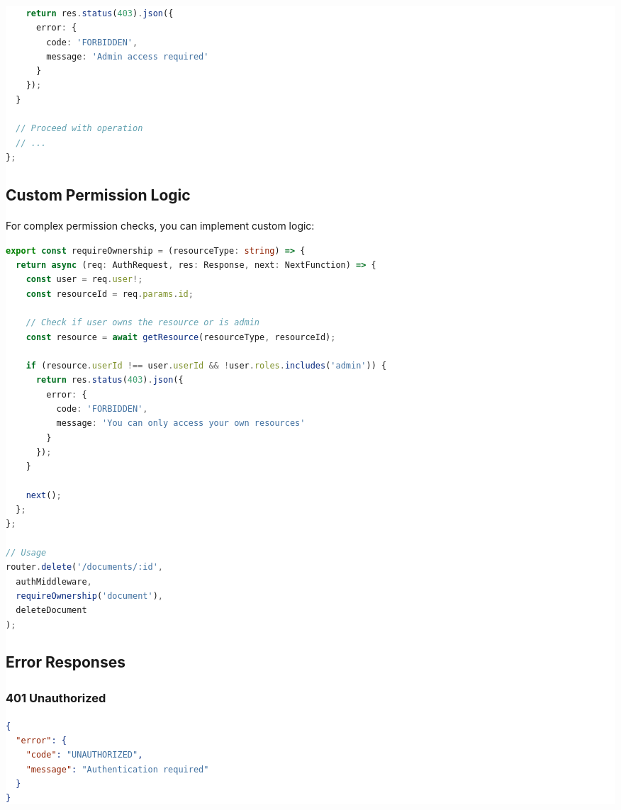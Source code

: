 ```typescript
    return res.status(403).json({
      error: {
        code: 'FORBIDDEN',
        message: 'Admin access required'
      }
    });
  }
  
  // Proceed with operation
  // ...
};
```

## Custom Permission Logic

For complex permission checks, you can implement custom logic:

```typescript
export const requireOwnership = (resourceType: string) => {
  return async (req: AuthRequest, res: Response, next: NextFunction) => {
    const user = req.user!;
    const resourceId = req.params.id;
    
    // Check if user owns the resource or is admin
    const resource = await getResource(resourceType, resourceId);
    
    if (resource.userId !== user.userId && !user.roles.includes('admin')) {
      return res.status(403).json({
        error: {
          code: 'FORBIDDEN',
          message: 'You can only access your own resources'
        }
      });
    }
    
    next();
  };
};

// Usage
router.delete('/documents/:id', 
  authMiddleware,
  requireOwnership('document'),
  deleteDocument
);
```

## Error Responses

### 401 Unauthorized
```json
{
  "error": {
    "code": "UNAUTHORIZED",
    "message": "Authentication required"
  }
}
```

